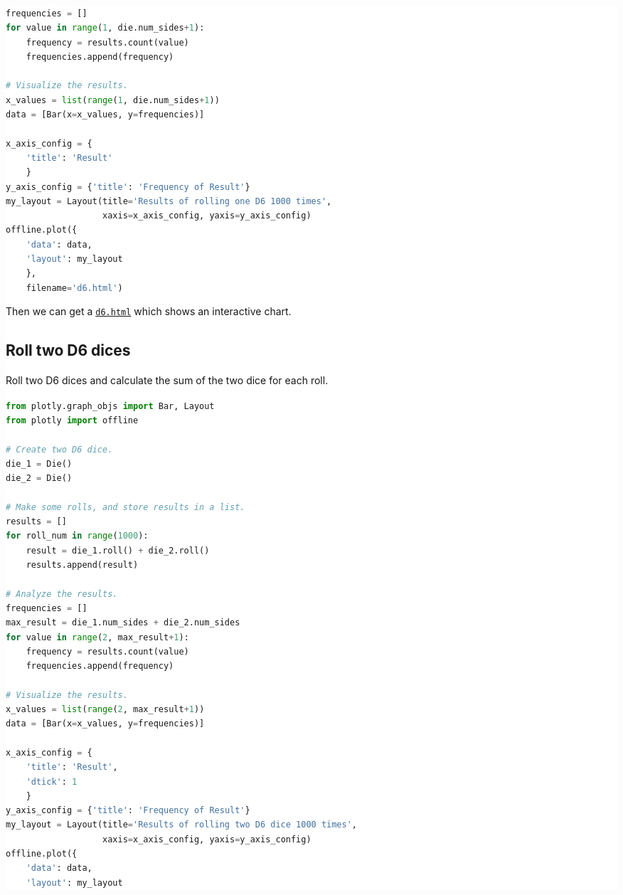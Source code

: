 ```python
frequencies = []
for value in range(1, die.num_sides+1):
    frequency = results.count(value)
    frequencies.append(frequency)
    
# Visualize the results.
x_values = list(range(1, die.num_sides+1))
data = [Bar(x=x_values, y=frequencies)]

x_axis_config = {
    'title': 'Result'
    }
y_axis_config = {'title': 'Frequency of Result'}
my_layout = Layout(title='Results of rolling one D6 1000 times',
                   xaxis=x_axis_config, yaxis=y_axis_config)
offline.plot({
    'data': data,
    'layout': my_layout
    },
    filename='d6.html')
```

Then we can get a [`d6.html`](/webpages/2024-08-26/d6.html) which shows an interactive chart.

## Roll two D6 dices

Roll two D6 dices and calculate the sum of the two dice for each roll.


```python
from plotly.graph_objs import Bar, Layout
from plotly import offline

# Create two D6 dice.
die_1 = Die()
die_2 = Die()

# Make some rolls, and store results in a list.
results = []
for roll_num in range(1000):
    result = die_1.roll() + die_2.roll()
    results.append(result)

# Analyze the results.
frequencies = []
max_result = die_1.num_sides + die_2.num_sides
for value in range(2, max_result+1):
    frequency = results.count(value)
    frequencies.append(frequency)

# Visualize the results.
x_values = list(range(2, max_result+1))
data = [Bar(x=x_values, y=frequencies)]

x_axis_config = {
    'title': 'Result',
    'dtick': 1
    }
y_axis_config = {'title': 'Frequency of Result'}
my_layout = Layout(title='Results of rolling two D6 dice 1000 times',
                   xaxis=x_axis_config, yaxis=y_axis_config)
offline.plot({
    'data': data,
    'layout': my_layout
```

[^1]: [Python Crash Course: A Hands-on, Project-based Introduction to Programming (Second Edition)](https://khwarizmi.org/wp-content/uploads/2021/04/Eric_Matthes_Python_Crash_Course_A_Hands.pdf), Eric Matthes, pp. 323-331, 347-358.
[^2]: [Plotly Python Graphing Library](https://plotly.com/python/).
[^3]: [pcc\_2e/chapter\_16/mapping\_global\_data_sets/data at master · ehmatthes/pcc\_2e](https://github.com/ehmatthes/pcc_2e/tree/master/chapter_16/mapping_global_data_sets/data).
